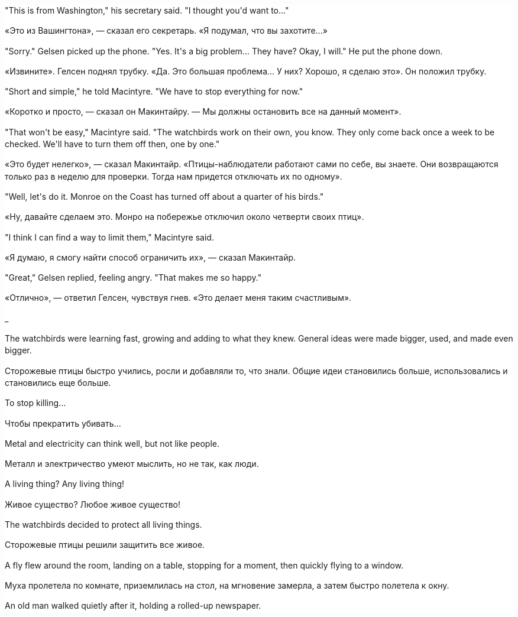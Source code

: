 "This is from Washington," his secretary said. "I thought you'd want to..."

«Это из Вашингтона», — сказал его секретарь. «Я подумал, что вы захотите...»

"Sorry." Gelsen picked up the phone. "Yes. It's a big problem... They have? Okay, I will." He put the phone down.

«Извините». Гелсен поднял трубку. «Да. Это большая проблема... У них? Хорошо, я сделаю это». Он положил трубку.

"Short and simple," he told Macintyre. "We have to stop everything for now."

«Коротко и просто, — сказал он Макинтайру. — Мы должны остановить все на данный момент».

"That won't be easy," Macintyre said. "The watchbirds work on their own, you know. They only come back once a week to be checked. We'll have to turn them off then, one by one."

«Это будет нелегко», — сказал Макинтайр. «Птицы-наблюдатели работают сами по себе, вы знаете. Они возвращаются только раз в неделю для проверки. Тогда нам придется отключать их по одному».

"Well, let's do it. Monroe on the Coast has turned off about a quarter of his birds."

«Ну, давайте сделаем это. Монро на побережье отключил около четверти своих птиц».

"I think I can find a way to limit them," Macintyre said.

«Я думаю, я смогу найти способ ограничить их», — сказал Макинтайр.

"Great," Gelsen replied, feeling angry. "That makes me so happy."

«Отлично», — ответил Гелсен, чувствуя гнев. «Это делает меня таким счастливым».

_

The watchbirds were learning fast, growing and adding to what they knew. General ideas were made bigger, used, and made even bigger.

Сторожевые птицы быстро учились, росли и добавляли то, что знали. Общие идеи становились больше, использовались и становились еще больше.

To stop killing...

Чтобы прекратить убивать...

Metal and electricity can think well, but not like people.

Металл и электричество умеют мыслить, но не так, как люди.

A living thing? Any living thing!

Живое существо? Любое живое существо!

The watchbirds decided to protect all living things.

Сторожевые птицы решили защитить все живое.

A fly flew around the room, landing on a table, stopping for a moment, then quickly flying to a window.

Муха пролетела по комнате, приземлилась на стол, на мгновение замерла, а затем быстро полетела к окну.

An old man walked quietly after it, holding a rolled-up newspaper.
